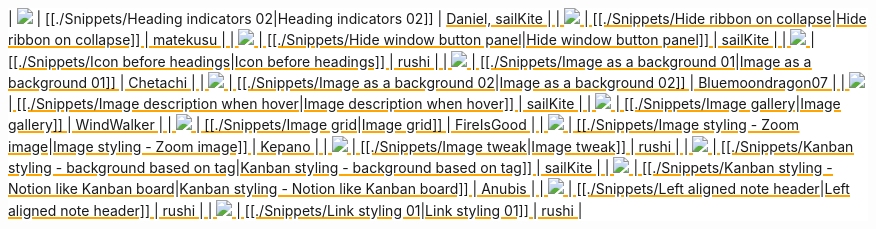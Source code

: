 | ![](https://i.imgur.com/4qQrLIN.png) | [[./Snippets/Heading indicators 02\|Heading indicators 02]]                                                           | <span style='text-decoration: underline 2px orange'>Daniel, sailKite                                                                                                                                                   |
| ![](https://i.imgur.com/FCwk5lw.gif) | [[./Snippets/Hide ribbon on collapse\|Hide ribbon on collapse]]                                                       | <span style='text-decoration: underline 2px orange'>matekusu                                                                                                                                                           |
| ![](https://i.imgur.com/Adi7Eyi.gif) | [[./Snippets/Hide window button panel\|Hide window button panel]]                                                     | <span style='text-decoration: underline 2px orange'>sailKite                                                                                                                                                           |
| ![](https://i.imgur.com/ocKrrzy.png) | [[./Snippets/Icon before headings\|Icon before headings]]                                                             | <span style='text-decoration: underline 2px orange'>rushi                                                                                                                                                              |
| ![](https://i.imgur.com/OL69KyI.png) | [[./Snippets/Image as a background 01\|Image as a background 01]]                                                     | <span style='text-decoration: underline 2px orange'>Chetachi                                                                                                                                                           |
| ![](https://i.imgur.com/fsE8GIl.png) | [[./Snippets/Image as a background 02\|Image as a background 02]]                                                     | <span style='text-decoration: underline 2px orange'>Bluemoondragon07                                                                                                                                                   |
| ![](https://i.imgur.com/VzcAJXe.gif) | [[./Snippets/Image description when hover\|Image description when hover]]                                             | <span style='text-decoration: underline 2px orange'>sailKite                                                                                                                                                           |
| ![](https://i.imgur.com/heTNDVW.gif) | [[./Snippets/Image gallery\|Image gallery]]                                                                           | <span style='text-decoration: underline 2px orange'>WindWalker                                                                                                                                                         |
| ![](https://i.imgur.com/WVW4rKV.png) | [[./Snippets/Image grid\|Image grid]]                                                                                 | <span style='text-decoration: underline 2px orange'>FireIsGood                                                                                                                                                         |
| ![](https://i.imgur.com/ObcCIWz.gif) | [[./Snippets/Image styling - Zoom image\|Image styling - Zoom image]]                                                 | <span style='text-decoration: underline 2px orange'>Kepano                                                                                                                                                             |
| ![](https://i.imgur.com/xcJUzKw.png) | [[./Snippets/Image tweak\|Image tweak]]                                                                               | <span style='text-decoration: underline 2px orange'>rushi                                                                                                                                                              |
| ![](https://i.imgur.com/p9i7Mdb.png) | [[./Snippets/Kanban styling - background based on tag\|Kanban styling - background based on tag]]                     | <span style='text-decoration: underline 2px orange'>sailKite                                                                                                                                                           |
| ![](https://i.imgur.com/iQ1G46S.png) | [[./Snippets/Kanban styling - Notion like Kanban board\|Kanban styling - Notion like Kanban board]]                   | <span style='text-decoration: underline 2px orange'>Anubis                                                                                                                                                             |
| ![](https://i.imgur.com/pyjIskI.png) | [[./Snippets/Left aligned note header\|Left aligned note header]]                                                     | <span style='text-decoration: underline 2px orange'>rushi                                                                                                                                                              |
| ![](https://i.imgur.com/4Twe0hL.gif) | [[./Snippets/Link styling 01\|Link styling 01]]                                                                       | <span style='text-decoration: underline 2px orange'>rushi                                                                                                                                                              |